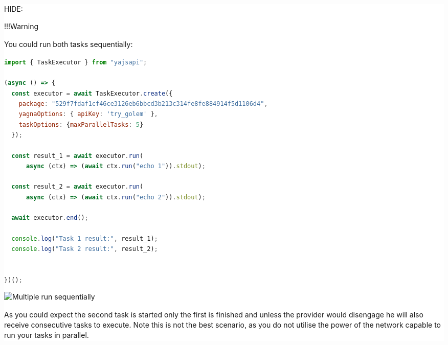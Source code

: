 

HIDE:

!!!Warning

You could run both tasks sequentially:

```js
import { TaskExecutor } from "yajsapi";

(async () => {
  const executor = await TaskExecutor.create({
    package: "529f7fdaf1cf46ce3126eb6bbcd3b213c314fe8fe884914f5d1106d4",    
    yagnaOptions: { apiKey: 'try_golem' }, 
    taskOptions: {maxParallelTasks: 5}
  });
  
  const result_1 = await executor.run(
      async (ctx) => (await ctx.run("echo 1")).stdout);

  const result_2 = await executor.run(
      async (ctx) => (await ctx.run("echo 2")).stdout);  

  await executor.end();

  console.log("Task 1 result:", result_1);
  console.log("Task 2 result:", result_2);

  
})();
```

![Multiple run sequentially](/assets/run2_log_1a1.png)

As you could expect the second task is started only the first is finished and unless the provider would disengage he will also receive consecutive tasks to execute. Note this is not the best scenario, as you do not utilise the power of the network capable to run your tasks in parallel.



